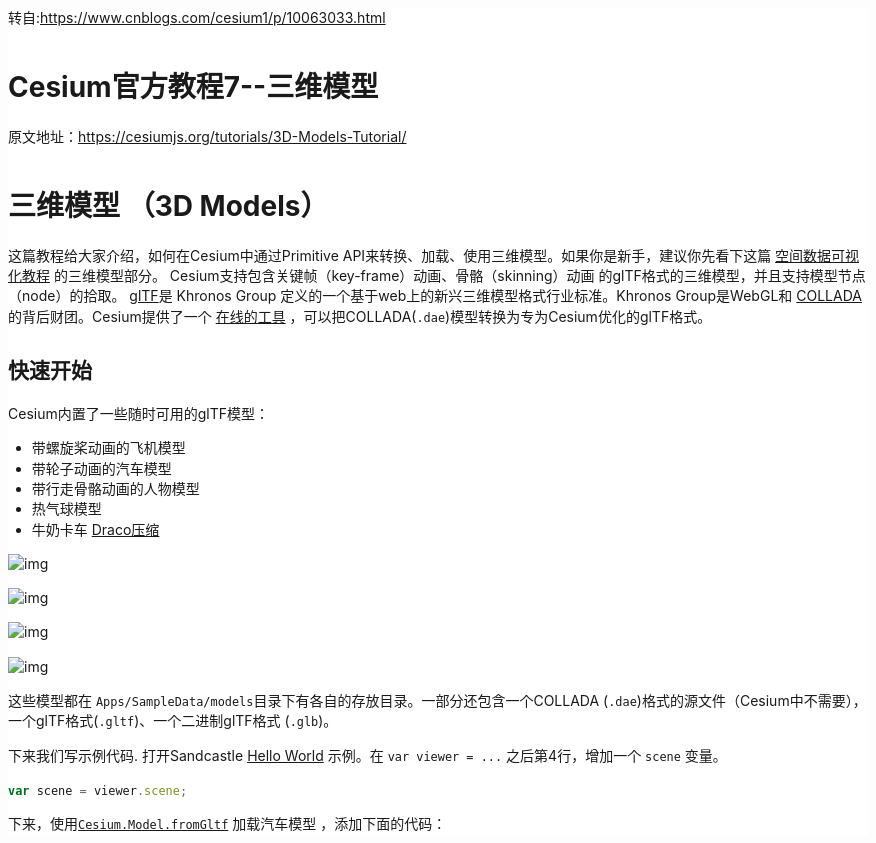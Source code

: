 转自:https://www.cnblogs.com/cesium1/p/10063033.html

# Cesium官方教程7--三维模型

原文地址：https://cesiumjs.org/tutorials/3D-Models-Tutorial/

# 三维模型 （3D Models）

这篇教程给大家介绍，如何在Cesium中通过Primitive API来转换、加载、使用三维模型。如果你是新手，建议你先看下这篇 [空间数据可视化教程](https://www.jianshu.com/p/8ae3624347cb) 的三维模型部分。
Cesium支持包含关键帧（key-frame）动画、骨骼（skinning）动画 的glTF格式的三维模型，并且支持模型节点（node）的拾取。 [glTF](http://www.khronos.org/gltf)是 Khronos Group 定义的一个基于web上的新兴三维模型格式行业标准。Khronos Group是WebGL和 [COLLADA](http://www.khronos.org/collada/)的背后财团。Cesium提供了一个 [在线的工具](https://cesiumjs.org/convertmodel.html) ，可以把COLLADA(`.dae`)模型转换为专为Cesium优化的glTF格式。

## 快速开始

Cesium内置了一些随时可用的glTF模型：

- 带螺旋桨动画的飞机模型
- 带轮子动画的汽车模型
- 带行走骨骼动画的人物模型
- 热气球模型
- 牛奶卡车 [Draco压缩](https://cesium.com/blog/2018/04/09/draco-compression/)

 

![img](https://pzy-images.oss-cn-hangzhou.aliyuncs.com/img/202206201542869.png)

 

![img](https://pzy-images.oss-cn-hangzhou.aliyuncs.com/img/202206201542865.png)

 

![img](https://pzy-images.oss-cn-hangzhou.aliyuncs.com/img/202206201542890.png)

 

 

![img](https://pzy-images.oss-cn-hangzhou.aliyuncs.com/img/202206201542883.png)



这些模型都在 `Apps/SampleData/models`目录下有各自的存放目录。一部分还包含一个COLLADA (`.dae`)格式的源文件（Cesium中不需要），一个glTF格式(`.gltf`)、一个二进制glTF格式 (`.glb`)。

 

下来我们写示例代码. 打开Sandcastle [Hello World](https://cesiumjs.org/Cesium/Build/Apps/Sandcastle/index.html) 示例。在 `var viewer = ...` 之后第4行，增加一个 `scene` 变量。

```javascript
var scene = viewer.scene;
```

下来，使用[`Cesium.Model.fromGltf`](https://cesiumjs.org/Cesium/Build/Documentation/Model.html#fromGltf) 加载汽车模型 ，添加下面的代码：
